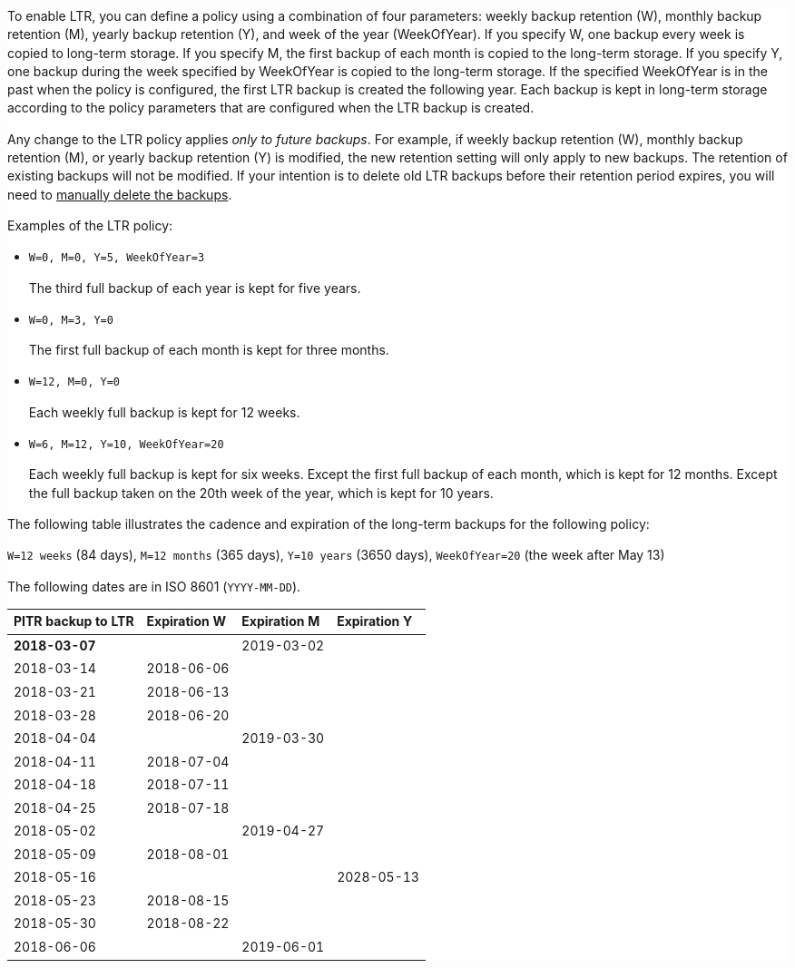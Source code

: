 To enable LTR, you can define a policy using a combination of four parameters: weekly backup retention (W), monthly backup retention (M), yearly backup retention (Y), and week of the year (WeekOfYear). If you specify W, one backup every week is copied to long-term storage. If you specify M, the first backup of each month is copied to the long-term storage. If you specify Y, one backup during the week specified by WeekOfYear is copied to the long-term storage. If the specified WeekOfYear is in the past when the policy is configured, the first LTR backup is created the following year. Each backup is kept in long-term storage according to the policy parameters that are configured when the LTR backup is created.

Any change to the LTR policy applies _only to future backups_. For example, if weekly backup retention (W), monthly backup retention (M), or yearly backup retention (Y) is modified, the new retention setting will only apply to new backups. The retention of existing backups will not be modified. If your intention is to delete old LTR backups before their retention period expires, you will need to [manually delete the backups](./long-term-backup-retention-configure.md#delete-ltr-backups).

Examples of the LTR policy:

- `W=0, M=0, Y=5, WeekOfYear=3`

  The third full backup of each year is kept for five years.

- `W=0, M=3, Y=0`

  The first full backup of each month is kept for three months.

- `W=12, M=0, Y=0`

  Each weekly full backup is kept for 12 weeks.

- `W=6, M=12, Y=10, WeekOfYear=20`

  Each weekly full backup is kept for six weeks. Except the first full backup of each month, which is kept for 12 months. Except the full backup taken on the 20th week of the year, which is kept for 10 years.

The following table illustrates the cadence and expiration of the long-term backups for the following policy:

`W=12 weeks` (84 days), `M=12 months` (365 days), `Y=10 years` (3650 days), `WeekOfYear=20` (the week after May 13)

The following dates are in ISO 8601 (`YYYY-MM-DD`).

|**PITR backup to LTR**|**Expiration W**|**Expiration M**|**Expiration Y**|
|:--|:--|:--|:--|
|**2018-03-07**| | 2019-03-02 | |
|2018-03-14 | 2018-06-06 | | |
|2018-03-21 | 2018-06-13 | | |
|2018-03-28 | 2018-06-20 | | |
|2018-04-04 | | 2019-03-30 | |
|2018-04-11 | 2018-07-04 | | |
|2018-04-18 | 2018-07-11 | | |
|2018-04-25 | 2018-07-18 | | |
|2018-05-02 | | 2019-04-27 | |
|2018-05-09 | 2018-08-01 | | |
|2018-05-16 | | | 2028-05-13 |
|2018-05-23 | 2018-08-15 | | |
|2018-05-30 | 2018-08-22 | | |
|2018-06-06 | | 2019-06-01 | |